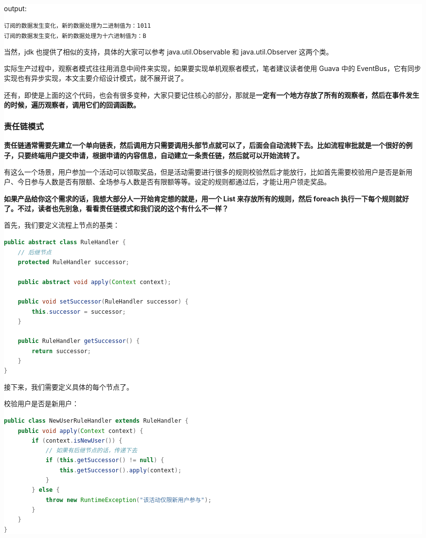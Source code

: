 output:

```plain
订阅的数据发生变化，新的数据处理为二进制值为：1011
订阅的数据发生变化，新的数据处理为十六进制值为：B
```

当然，jdk 也提供了相似的支持，具体的大家可以参考 java.util.Observable 和 java.util.Observer 这两个类。

实际生产过程中，观察者模式往往用消息中间件来实现，如果要实现单机观察者模式，笔者建议读者使用 Guava 中的 EventBus，它有同步实现也有异步实现，本文主要介绍设计模式，就不展开说了。

还有，即使是上面的这个代码，也会有很多变种，大家只要记住核心的部分，那就是**一定有一个地方存放了所有的观察者，然后在事件发生的时候，遍历观察者，调用它们的回调函数。**

### 责任链模式

**责任链通常需要先建立一个单向链表，然后调用方只需要调用头部节点就可以了，后面会自动流转下去。比如流程审批就是一个很好的例子，只要终端用户提交申请，根据申请的内容信息，自动建立一条责任链，然后就可以开始流转了。**

有这么一个场景，用户参加一个活动可以领取奖品，但是活动需要进行很多的规则校验然后才能放行，比如首先需要校验用户是否是新用户、今日参与人数是否有限额、全场参与人数是否有限额等等。设定的规则都通过后，才能让用户领走奖品。

**如果产品给你这个需求的话，我想大部分人一开始肯定想的就是，用一个 List 来存放所有的规则，然后 foreach 执行一下每个规则就好了。不过，读者也先别急，看看责任链模式和我们说的这个有什么不一样？**

首先，我们要定义流程上节点的基类：

```java
public abstract class RuleHandler {
    // 后继节点
    protected RuleHandler successor;

    public abstract void apply(Context context);

    public void setSuccessor(RuleHandler successor) {
        this.successor = successor;
    }

    public RuleHandler getSuccessor() {
        return successor;
    }
}
```

接下来，我们需要定义具体的每个节点了。

校验用户是否是新用户：

```java
public class NewUserRuleHandler extends RuleHandler {
    public void apply(Context context) {
        if (context.isNewUser()) {
            // 如果有后继节点的话，传递下去
            if (this.getSuccessor() != null) {
                this.getSuccessor().apply(context);
            }
        } else {
            throw new RuntimeException("该活动仅限新用户参与");
        }
    }
}
```
